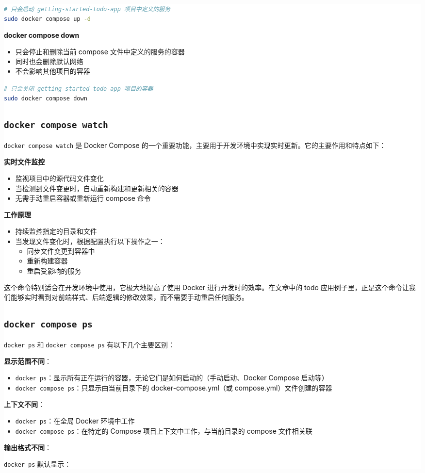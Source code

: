 ```bash
# 只会启动 getting-started-todo-app 项目中定义的服务
sudo docker compose up -d
```

**docker compose down**

- 只会停止和删除当前 compose 文件中定义的服务的容器
- 同时也会删除默认网络
- 不会影响其他项目的容器

```bash
# 只会关闭 getting-started-todo-app 项目的容器
sudo docker compose down
```







## `docker compose watch`

`docker compose watch` 是 Docker Compose 的一个重要功能，主要用于开发环境中实现实时更新。它的主要作用和特点如下：

**实时文件监控**

- 监视项目中的源代码文件变化
- 当检测到文件变更时，自动重新构建和更新相关的容器
- 无需手动重启容器或重新运行 compose 命令

**工作原理**

- 持续监控指定的目录和文件
- 当发现文件变化时，根据配置执行以下操作之一：
  - 同步文件变更到容器中
  - 重新构建容器
  - 重启受影响的服务

这个命令特别适合在开发环境中使用，它极大地提高了使用 Docker 进行开发时的效率。在文章中的 todo 应用例子里，正是这个命令让我们能够实时看到对前端样式、后端逻辑的修改效果，而不需要手动重启任何服务。

## `docker compose ps`

`docker ps` 和 `docker compose ps` 有以下几个主要区别：

**显示范围不同**：

- `docker ps`：显示所有正在运行的容器，无论它们是如何启动的（手动启动、Docker Compose 启动等）
- `docker compose ps`：只显示由当前目录下的 docker-compose.yml（或 compose.yml）文件创建的容器

**上下文不同**：

- `docker ps`：在全局 Docker 环境中工作
- `docker compose ps`：在特定的 Compose 项目上下文中工作，与当前目录的 compose 文件相关联

**输出格式不同**：

`docker ps` 默认显示：
